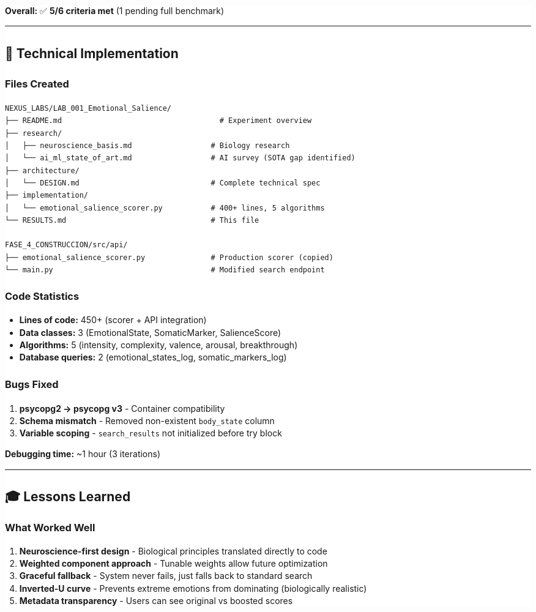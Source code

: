 
**Overall:** ✅ **5/6 criteria met** (1 pending full benchmark)

---

## 🔧 Technical Implementation

### Files Created

```
NEXUS_LABS/LAB_001_Emotional_Salience/
├── README.md                                    # Experiment overview
├── research/
│   ├── neuroscience_basis.md                  # Biology research
│   └── ai_ml_state_of_art.md                  # AI survey (SOTA gap identified)
├── architecture/
│   └── DESIGN.md                              # Complete technical spec
├── implementation/
│   └── emotional_salience_scorer.py           # 400+ lines, 5 algorithms
└── RESULTS.md                                 # This file

FASE_4_CONSTRUCCION/src/api/
├── emotional_salience_scorer.py               # Production scorer (copied)
└── main.py                                    # Modified search endpoint
```

### Code Statistics

- **Lines of code:** 450+ (scorer + API integration)
- **Data classes:** 3 (EmotionalState, SomaticMarker, SalienceScore)
- **Algorithms:** 5 (intensity, complexity, valence, arousal, breakthrough)
- **Database queries:** 2 (emotional_states_log, somatic_markers_log)

### Bugs Fixed

1. **psycopg2 → psycopg v3** - Container compatibility
2. **Schema mismatch** - Removed non-existent `body_state` column
3. **Variable scoping** - `search_results` not initialized before try block

**Debugging time:** ~1 hour (3 iterations)

---

## 🎓 Lessons Learned

### What Worked Well

1. **Neuroscience-first design** - Biological principles translated directly to code
2. **Weighted component approach** - Tunable weights allow future optimization
3. **Graceful fallback** - System never fails, just falls back to standard search
4. **Inverted-U curve** - Prevents extreme emotions from dominating (biologically realistic)
5. **Metadata transparency** - Users can see original vs boosted scores
